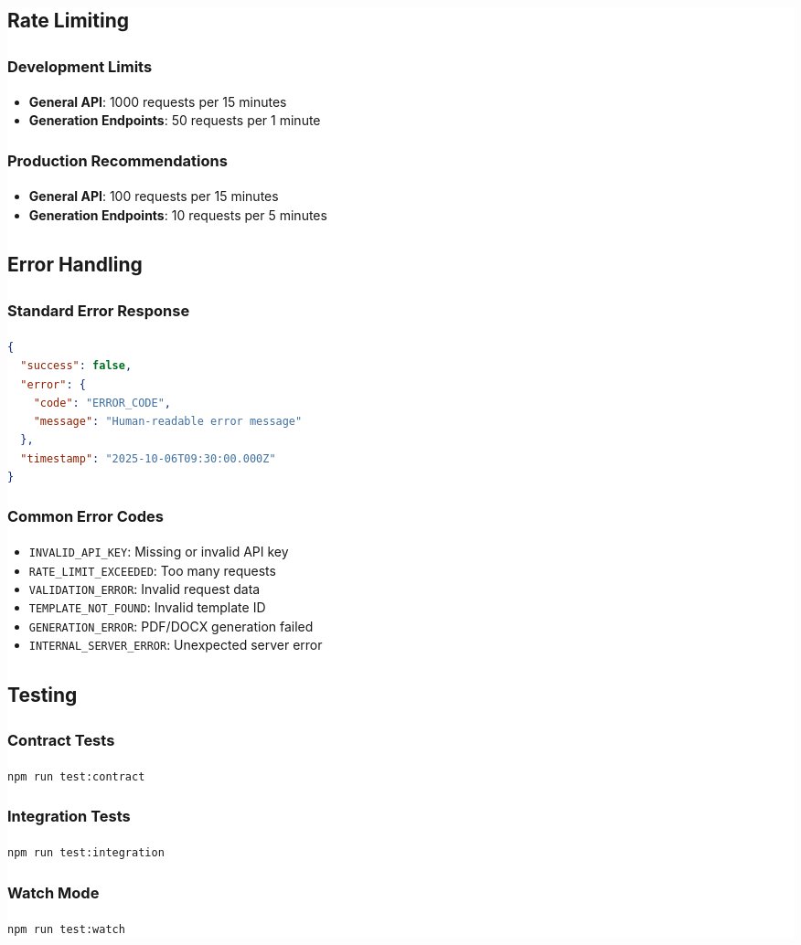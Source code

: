 ## Rate Limiting

### Development Limits
- **General API**: 1000 requests per 15 minutes
- **Generation Endpoints**: 50 requests per 1 minute

### Production Recommendations
- **General API**: 100 requests per 15 minutes
- **Generation Endpoints**: 10 requests per 5 minutes

## Error Handling

### Standard Error Response
```json
{
  "success": false,
  "error": {
    "code": "ERROR_CODE",
    "message": "Human-readable error message"
  },
  "timestamp": "2025-10-06T09:30:00.000Z"
}
```

### Common Error Codes
- `INVALID_API_KEY`: Missing or invalid API key
- `RATE_LIMIT_EXCEEDED`: Too many requests
- `VALIDATION_ERROR`: Invalid request data
- `TEMPLATE_NOT_FOUND`: Invalid template ID
- `GENERATION_ERROR`: PDF/DOCX generation failed
- `INTERNAL_SERVER_ERROR`: Unexpected server error

## Testing

### Contract Tests
```bash
npm run test:contract
```

### Integration Tests
```bash
npm run test:integration
```

### Watch Mode
```bash
npm run test:watch
```
